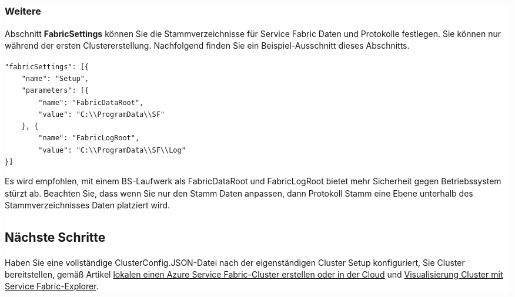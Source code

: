 
### <a name="other-settings"></a>Weitere
Abschnitt **FabricSettings** können Sie die Stammverzeichnisse für Service Fabric Daten und Protokolle festlegen. Sie können nur während der ersten Clustererstellung. Nachfolgend finden Sie ein Beispiel-Ausschnitt dieses Abschnitts.

    "fabricSettings": [{
        "name": "Setup",
        "parameters": [{
            "name": "FabricDataRoot",
            "value": "C:\\ProgramData\\SF"
        }, {
            "name": "FabricLogRoot",
            "value": "C:\\ProgramData\\SF\\Log"
    }]

Es wird empfohlen, mit einem BS-Laufwerk als FabricDataRoot und FabricLogRoot bietet mehr Sicherheit gegen Betriebssystem stürzt ab. Beachten Sie, dass wenn Sie nur den Stamm Daten anpassen, dann Protokoll Stamm eine Ebene unterhalb des Stammverzeichnisses Daten platziert wird.


## <a name="next-steps"></a>Nächste Schritte

Haben Sie eine vollständige ClusterConfig.JSON-Datei nach der eigenständigen Cluster Setup konfiguriert, Sie Cluster bereitstellen, gemäß Artikel [lokalen einen Azure Service Fabric-Cluster erstellen oder in der Cloud](service-fabric-cluster-creation-for-windows-server.md) und [Visualisierung Cluster mit Service Fabric-Explorer](service-fabric-visualizing-your-cluster.md).


